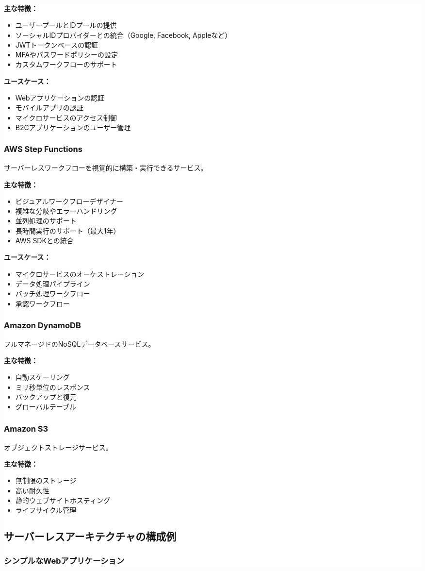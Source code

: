**主な特徴：**
- ユーザープールとIDプールの提供
- ソーシャルIDプロバイダーとの統合（Google, Facebook, Appleなど）
- JWTトークンベースの認証
- MFAやパスワードポリシーの設定
- カスタムワークフローのサポート

**ユースケース：**
- Webアプリケーションの認証
- モバイルアプリの認証
- マイクロサービスのアクセス制御
- B2Cアプリケーションのユーザー管理

### AWS Step Functions

サーバーレスワークフローを視覚的に構築・実行できるサービス。

**主な特徴：**
- ビジュアルワークフローデザイナー
- 複雑な分岐やエラーハンドリング
- 並列処理のサポート
- 長時間実行のサポート（最大1年）
- AWS SDKとの統合

**ユースケース：**
- マイクロサービスのオーケストレーション
- データ処理パイプライン
- バッチ処理ワークフロー
- 承認ワークフロー

### Amazon DynamoDB

フルマネージドのNoSQLデータベースサービス。

**主な特徴：**
- 自動スケーリング
- ミリ秒単位のレスポンス
- バックアップと復元
- グローバルテーブル

### Amazon S3

オブジェクトストレージサービス。

**主な特徴：**
- 無制限のストレージ
- 高い耐久性
- 静的ウェブサイトホスティング
- ライフサイクル管理

## サーバーレスアーキテクチャの構成例

### シンプルなWebアプリケーション
